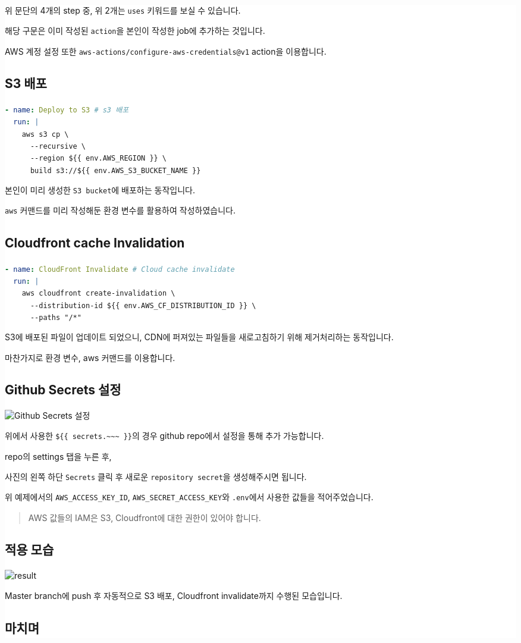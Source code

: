위 문단의 4개의 step 중, 위 2개는 `uses` 키워드를 보실 수 있습니다.

해당 구문은 이미 작성된 `action`을 본인이 작성한 job에 추가하는 것입니다.

AWS 계정 설정 또한 `aws-actions/configure-aws-credentials@v1` action을 이용합니다.

## S3 배포

```yml
- name: Deploy to S3 # s3 배포
  run: |
    aws s3 cp \
      --recursive \
      --region ${{ env.AWS_REGION }} \
      build s3://${{ env.AWS_S3_BUCKET_NAME }}
```

본인이 미리 생성한 `S3 bucket`에 배포하는 동작입니다.

`aws` 커맨드를 미리 작성해둔 환경 변수를 활용하여 작성하였습니다.

## Cloudfront cache Invalidation

```yml
- name: CloudFront Invalidate # Cloud cache invalidate
  run: |
    aws cloudfront create-invalidation \
      --distribution-id ${{ env.AWS_CF_DISTRIBUTION_ID }} \
      --paths "/*"
```

S3에 배포된 파일이 업데이트 되었으니, CDN에 퍼져있는 파일들을 새로고침하기 위해 제거처리하는 동작입니다.

마찬가지로 환경 변수, aws 커맨드를 이용합니다.

## Github Secrets 설정

![Github Secrets 설정](https://user-images.githubusercontent.com/26461307/135655395-052f934d-fb52-453b-bae0-472650b6c501.png)

위에서 사용한 `${{ secrets.~~~ }}`의 경우 github repo에서 설정을 통해 추가 가능합니다.

repo의 settings 탭을 누른 후,

사진의 왼쪽 하단 `Secrets` 클릭 후 새로운 `repository secret`을 생성해주시면 됩니다.

위 예제에서의 `AWS_ACCESS_KEY_ID`, `AWS_SECRET_ACCESS_KEY`와 `.env`에서 사용한 값들을 적어주었습니다.

> AWS 값들의 IAM은 S3, Cloudfront에 대한 권한이 있어야 합니다.

## 적용 모습

![result](https://user-images.githubusercontent.com/26461307/135655404-14d8f75a-d93c-4d68-acb6-2a987b4eea3d.png)

Master branch에 push 후 자동적으로 S3 배포, Cloudfront invalidate까지 수행된 모습입니다.

## 마치며
